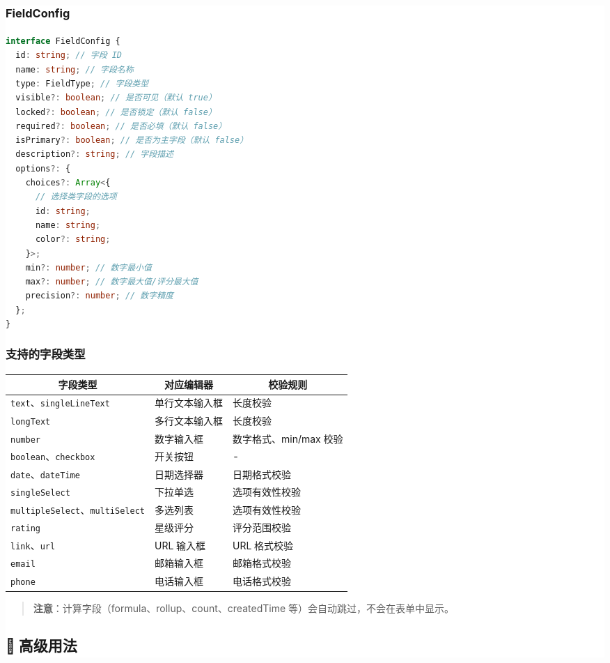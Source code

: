 ### FieldConfig

```typescript
interface FieldConfig {
  id: string; // 字段 ID
  name: string; // 字段名称
  type: FieldType; // 字段类型
  visible?: boolean; // 是否可见（默认 true）
  locked?: boolean; // 是否锁定（默认 false）
  required?: boolean; // 是否必填（默认 false）
  isPrimary?: boolean; // 是否为主字段（默认 false）
  description?: string; // 字段描述
  options?: {
    choices?: Array<{
      // 选择类字段的选项
      id: string;
      name: string;
      color?: string;
    }>;
    min?: number; // 数字最小值
    max?: number; // 数字最大值/评分最大值
    precision?: number; // 数字精度
  };
}
```

### 支持的字段类型

| 字段类型                        | 对应编辑器     | 校验规则               |
| ------------------------------- | -------------- | ---------------------- |
| `text`、`singleLineText`        | 单行文本输入框 | 长度校验               |
| `longText`                      | 多行文本输入框 | 长度校验               |
| `number`                        | 数字输入框     | 数字格式、min/max 校验 |
| `boolean`、`checkbox`           | 开关按钮       | -                      |
| `date`、`dateTime`              | 日期选择器     | 日期格式校验           |
| `singleSelect`                  | 下拉单选       | 选项有效性校验         |
| `multipleSelect`、`multiSelect` | 多选列表       | 选项有效性校验         |
| `rating`                        | 星级评分       | 评分范围校验           |
| `link`、`url`                   | URL 输入框     | URL 格式校验           |
| `email`                         | 邮箱输入框     | 邮箱格式校验           |
| `phone`                         | 电话输入框     | 电话格式校验           |

> **注意**：计算字段（formula、rollup、count、createdTime 等）会自动跳过，不会在表单中显示。

## 🎨 高级用法
